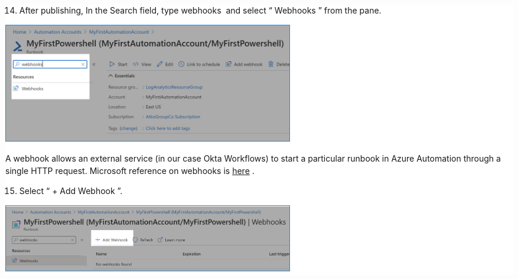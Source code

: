 <span class="c0"></span>

14. <span class="c8">After publishing, In the Search field, type </span>
    <span class="c5">webhooks</span> <span class="c8"> and select
    “</span> <span class="c5">Webhooks</span> <span class="c0">” from
    the pane.</span>

<span
style="overflow: hidden; display: inline-block; margin: -0.00px 0.00px; border: 1.33px solid #268bd2; transform: rotate(0.00rad) translateZ(0px); -webkit-transform: rotate(0.00rad) translateZ(0px); width: 480.00px; height: 195.69px;">
<img src="./images/image35.png" style="width: 480.00px; height: 195.69px; margin-left: 0.00px; margin-top: 0.00px; transform: rotate(0.00rad) translateZ(0px); -webkit-transform: rotate(0.00rad) translateZ(0px);" />
</span>

<span class="c8 c10 c13">A webhook allows an external service (in our
case Okta Workflows) to start a particular runbook in Azure Automation
through a single HTTP request. Microsoft reference on webhooks is
</span> <span class="c18 c10 c13">
<a href="https://www.google.com/url?q=https://docs.microsoft.com/en-us/azure/automation/automation-webhooks&amp;sa=D&amp;source=editors&amp;ust=1624896848618000&amp;usg=AOvVaw3oobZA2A6XBUXS--06aQqa" class="c12">here</a>
</span> <span class="c8 c10 c13">.</span>

<span class="c0"></span>

15. <span class="c8">Select “</span> <span class="c5">+ Add
    Webhook</span> <span class="c0">”.</span>

<span
style="overflow: hidden; display: inline-block; margin: 0.00px 0.00px; border: 1.33px solid #268bd2; transform: rotate(0.00rad) translateZ(0px); -webkit-transform: rotate(0.00rad) translateZ(0px); width: 480.00px; height: 110.03px;">
<img src="./images/image72.png" style="width: 480.00px; height: 110.03px; margin-left: 0.00px; margin-top: 0.00px; transform: rotate(0.00rad) translateZ(0px); -webkit-transform: rotate(0.00rad) translateZ(0px);" />
</span>
